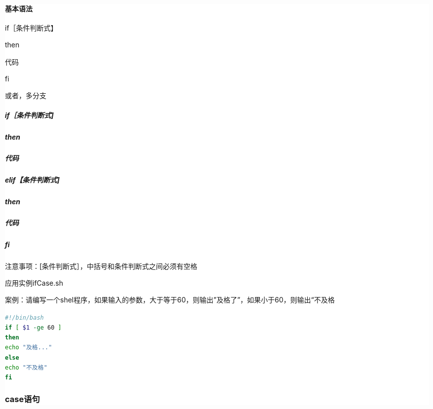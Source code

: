 #### 基本语法

if［条件判断式】

then

代码

fi

或者，多分支

##### if［条件判断式]

##### then

##### 代码

##### elif【条件判断式]

##### then

##### 代码

##### fi

注意事项：[条件判断式］，中括号和条件判断式之间必须有空格

应用实例ifCase.sh

案例：请编写一个shel程序，如果输入的参数，大于等于60，则输出”及格了”，如果小于60，则输出“不及格

```bash
#!/bin/bash
if [ $1 -ge 60 ]
then 
echo "及格..."
else
echo "不及格"
fi

```

### case语句
